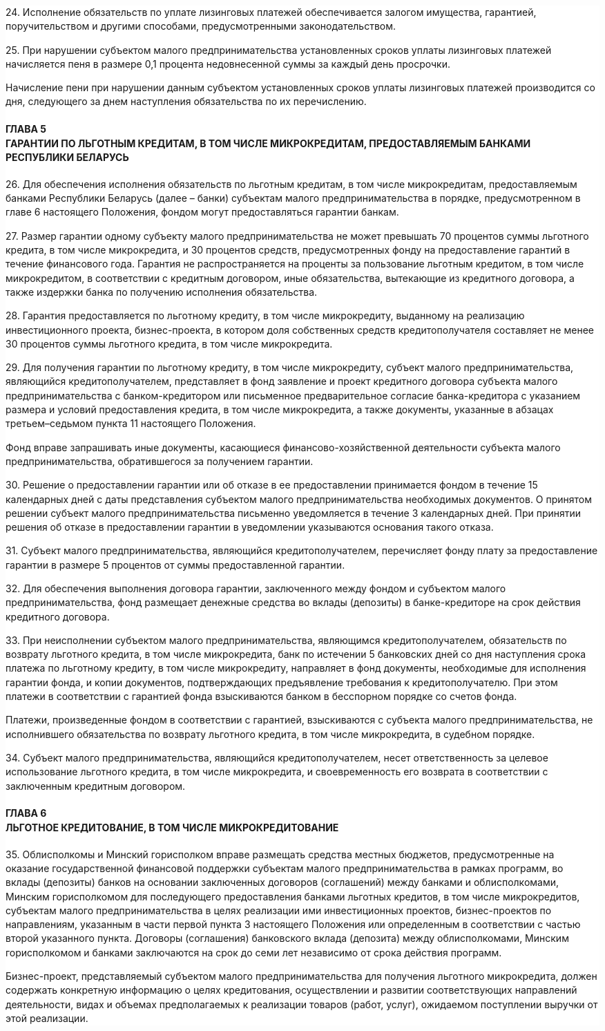 <p>24. Исполнение обязательств по уплате лизинговых платежей обеспечивается залогом имущества, гарантией, поручительством и другими способами, предусмотренными законодательством.</p>
<p>25. При нарушении субъектом малого предпринимательства установленных сроков уплаты лизинговых платежей начисляется пеня в размере 0,1 процента недовнесенной суммы за каждый день просрочки.</p>
<p>Начисление пени при нарушении данным субъектом установленных сроков уплаты лизинговых платежей производится со дня, следующего за днем наступления обязательства по их перечислению.</p>
<h4>ГЛАВА 5<br>ГАРАНТИИ ПО ЛЬГОТНЫМ КРЕДИТАМ, В ТОМ ЧИСЛЕ МИКРОКРЕДИТАМ, ПРЕДОСТАВЛЯЕМЫМ БАНКАМИ РЕСПУБЛИКИ БЕЛАРУСЬ</h4>
<p>26. Для обеспечения исполнения обязательств по льготным кредитам, в том числе микрокредитам, предоставляемым банками Республики Беларусь (далее – банки) субъектам малого предпринимательства в порядке, предусмотренном в главе 6 настоящего Положения, фондом могут предоставляться гарантии банкам.</p>
<p>27. Размер гарантии одному субъекту малого предпринимательства не может превышать 70 процентов суммы льготного кредита, в том числе микрокредита, и 30 процентов средств, предусмотренных фонду на предоставление гарантий в течение финансового года. Гарантия не распространяется на проценты за пользование льготным кредитом, в том числе микрокредитом, в соответствии с кредитным договором, иные обязательства, вытекающие из кредитного договора, а также издержки банка по получению исполнения обязательства.</p>
<p>28. Гарантия предоставляется по льготному кредиту, в том числе микрокредиту, выданному на реализацию инвестиционного проекта, бизнес-проекта, в котором доля собственных средств кредитополучателя составляет не менее 30 процентов суммы льготного кредита, в том числе микрокредита.</p>
<p>29. Для получения гарантии по льготному кредиту, в том числе микрокредиту, субъект малого предпринимательства, являющийся кредитополучателем, представляет в фонд заявление и проект кредитного договора субъекта малого предпринимательства с банком-кредитором или письменное предварительное согласие банка-кредитора с указанием размера и условий предоставления кредита, в том числе микрокредита, а также документы, указанные в абзацах третьем–седьмом пункта 11 настоящего Положения.</p>
<p>Фонд вправе запрашивать иные документы, касающиеся финансово-хозяйственной деятельности субъекта малого предпринимательства, обратившегося за получением гарантии.</p>
<p>30. Решение о предоставлении гарантии или об отказе в ее предоставлении принимается фондом в течение 15 календарных дней с даты представления субъектом малого предпринимательства необходимых документов. О принятом решении субъект малого предпринимательства письменно уведомляется в течение 3 календарных дней. При принятии решения об отказе в предоставлении гарантии в уведомлении указываются основания такого отказа.</p>
<p>31. Субъект малого предпринимательства, являющийся кредитополучателем, перечисляет фонду плату за предоставление гарантии в размере 5 процентов от суммы предоставленной гарантии.</p>
<p>32. Для обеспечения выполнения договора гарантии, заключенного между фондом и субъектом малого предпринимательства, фонд размещает денежные средства во вклады (депозиты) в банке-кредиторе на срок действия кредитного договора.</p>
<p>33. При неисполнении субъектом малого предпринимательства, являющимся кредитополучателем, обязательств по возврату льготного кредита, в том числе микрокредита, банк по истечении 5 банковских дней со дня наступления срока платежа по льготному кредиту, в том числе микрокредиту, направляет в фонд документы, необходимые для исполнения гарантии фонда, и копии документов, подтверждающих предъявление требования к кредитополучателю. При этом платежи в соответствии с гарантией фонда взыскиваются банком в бесспорном порядке со счетов фонда.</p>
<p>Платежи, произведенные фондом в соответствии с гарантией, взыскиваются с субъекта малого предпринимательства, не исполнившего обязательства по возврату льготного кредита, в том числе микрокредита, в судебном порядке.</p>
<p>34. Субъект малого предпринимательства, являющийся кредитополучателем, несет ответственность за целевое использование льготного кредита, в том числе микрокредита, и своевременность его возврата в соответствии с заключенным кредитным договором.</p>
<h4>ГЛАВА 6<br>ЛЬГОТНОЕ КРЕДИТОВАНИЕ, В ТОМ ЧИСЛЕ МИКРОКРЕДИТОВАНИЕ</h4>
<p>35. Облисполкомы и Минский горисполком вправе размещать средства местных бюджетов, предусмотренные на оказание государственной финансовой поддержки субъектам малого предпринимательства в рамках программ, во вклады (депозиты) банков на основании заключенных договоров (соглашений) между банками и облисполкомами, Минским горисполкомом для последующего предоставления банками льготных кредитов, в том числе микрокредитов, субъектам малого предпринимательства в целях реализации ими инвестиционных проектов, бизнес-проектов по направлениям, указанным в части первой пункта 3 настоящего Положения или определенным в соответствии с частью второй указанного пункта. Договоры (соглашения) банковского вклада (депозита) между облисполкомами, Минским горисполкомом и банками заключаются на срок до семи лет независимо от срока действия программ.</p>
<p>Бизнес-проект, представляемый субъектом малого предпринимательства для получения льготного микрокредита, должен содержать конкретную информацию о целях кредитования, осуществлении и развитии соответствующих направлений деятельности, видах и объемах предполагаемых к реализации товаров (работ, услуг), ожидаемом поступлении выручки от этой реализации.</p>